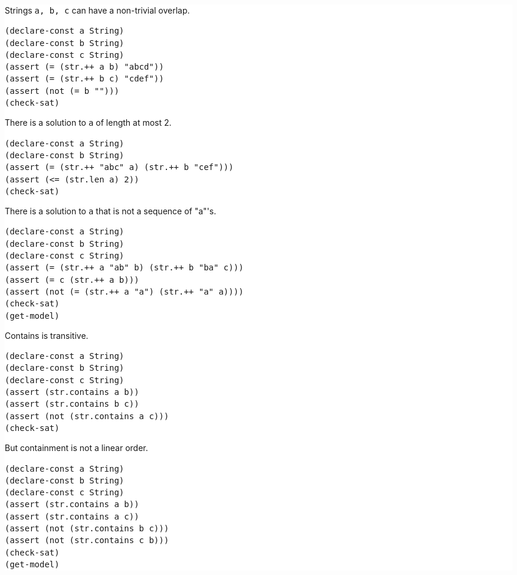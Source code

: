 Strings <tt>a, b, c</tt> can have a non-trivial overlap.
<pre pref="seq.4">
(declare-const a String)
(declare-const b String)
(declare-const c String)
(assert (= (str.++ a b) "abcd"))
(assert (= (str.++ b c) "cdef"))
(assert (not (= b "")))
(check-sat)
</pre>

There is a solution to <tt>a</tt> of length at most 2.
<pre pref="seq.5">
(declare-const a String)
(declare-const b String)
(assert (= (str.++ "abc" a) (str.++ b "cef")))
(assert (<= (str.len a) 2))
(check-sat)
</pre>

There is a solution to <tt>a</tt> that is not a sequence of "a"'s.
<pre pref="seq.6">
(declare-const a String)
(declare-const b String)
(declare-const c String)
(assert (= (str.++ a "ab" b) (str.++ b "ba" c)))
(assert (= c (str.++ a b)))
(assert (not (= (str.++ a "a") (str.++ "a" a))))
(check-sat)
(get-model)
</pre>

Contains is transitive.
<pre pref="seq.7">
(declare-const a String)
(declare-const b String)
(declare-const c String)
(assert (str.contains a b))
(assert (str.contains b c))
(assert (not (str.contains a c)))
(check-sat)
</pre>

But containment is not a linear order.
<pre pref="seq.8">
(declare-const a String)
(declare-const b String)
(declare-const c String)
(assert (str.contains a b))
(assert (str.contains a c))
(assert (not (str.contains b c)))
(assert (not (str.contains c b)))
(check-sat)
(get-model)
</pre>

